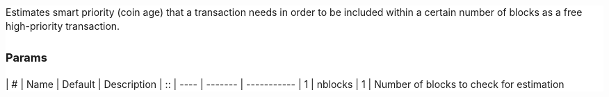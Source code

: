Estimates smart priority (coin age) that a transaction needs in order to be included within a certain number of blocks as a free high-priority transaction.

### Params

| \# | Name | Default | Description
| :: | ---- | ------- | -----------
| 1 | nblocks | 1 | Number of blocks to check for estimation
